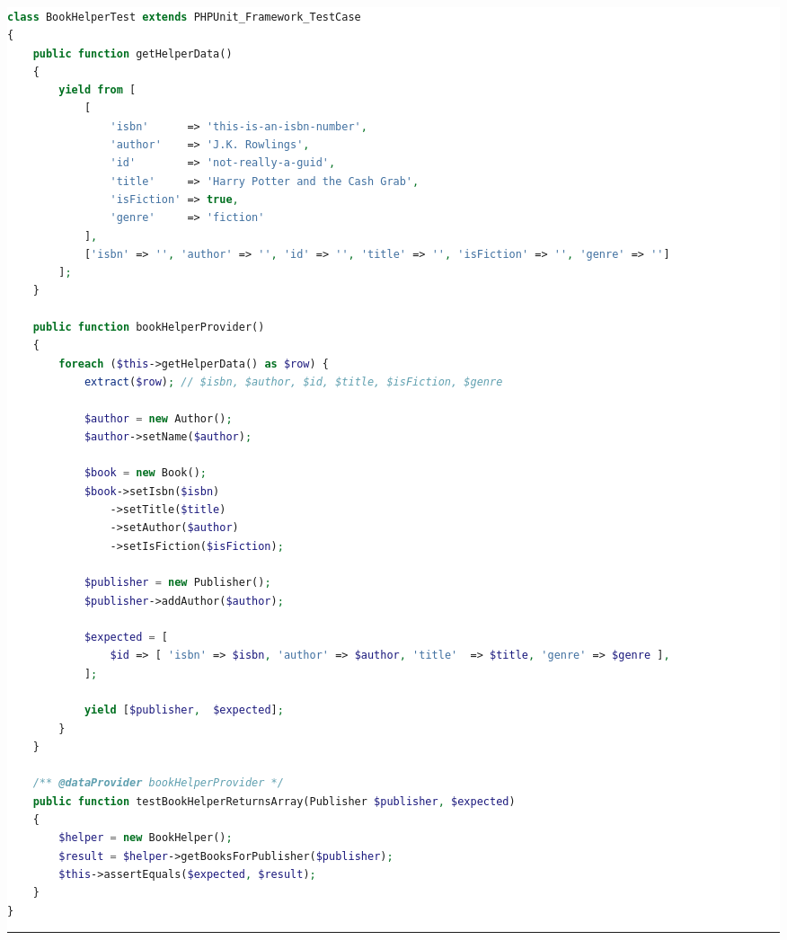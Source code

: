 
```php 
class BookHelperTest extends PHPUnit_Framework_TestCase
{
    public function getHelperData()
    {
        yield from [
            [
                'isbn'      => 'this-is-an-isbn-number', 
                'author'    => 'J.K. Rowlings', 
                'id'        => 'not-really-a-guid', 
                'title'     => 'Harry Potter and the Cash Grab',
                'isFiction' => true,
                'genre'     => 'fiction'
            ],
            ['isbn' => '', 'author' => '', 'id' => '', 'title' => '', 'isFiction' => '', 'genre' => '']
        ];
    }

    public function bookHelperProvider()
    {
        foreach ($this->getHelperData() as $row) {
            extract($row); // $isbn, $author, $id, $title, $isFiction, $genre

            $author = new Author();
            $author->setName($author);

            $book = new Book();
            $book->setIsbn($isbn)
                ->setTitle($title)
                ->setAuthor($author)
                ->setIsFiction($isFiction);

            $publisher = new Publisher();
            $publisher->addAuthor($author);

            $expected = [
                $id => [ 'isbn' => $isbn, 'author' => $author, 'title'  => $title, 'genre' => $genre ],
            ];

            yield [$publisher,  $expected];
        }
    }

    /** @dataProvider bookHelperProvider */
    public function testBookHelperReturnsArray(Publisher $publisher, $expected)
    {
        $helper = new BookHelper();
        $result = $helper->getBooksForPublisher($publisher);
        $this->assertEquals($expected, $result);
    }
}
```

---